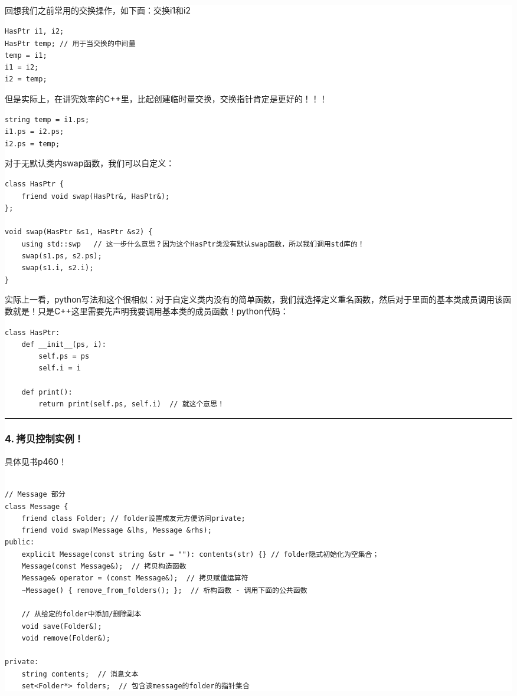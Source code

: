 回想我们之前常用的交换操作，如下面：交换i1和i2

```
HasPtr i1, i2;
HasPtr temp; // 用于当交换的中间量
temp = i1;
i1 = i2;
i2 = temp;
```
但是实际上，在讲究效率的C++里，比起创建临时量交换，交换指针肯定是更好的！！！

```
string temp = i1.ps;
i1.ps = i2.ps;
i2.ps = temp;
```

对于无默认类内swap函数，我们可以自定义：

```
class HasPtr {
    friend void swap(HasPtr&, HasPtr&);
};

void swap(HasPtr &s1, HasPtr &s2) {
    using std::swp   // 这一步什么意思？因为这个HasPtr类没有默认swap函数，所以我们调用std库的！
    swap(s1.ps, s2.ps);
    swap(s1.i, s2.i);
}
```

实际上一看，python写法和这个很相似：对于自定义类内没有的简单函数，我们就选择定义重名函数，然后对于里面的基本类成员调用该函数就是！只是C++这里需要先声明我要调用基本类的成员函数！python代码：

```
class HasPtr:
    def __init__(ps, i):
        self.ps = ps
        self.i = i
        
    def print():
        return print(self.ps, self.i)  // 就这个意思！
```

---
### 4. 拷贝控制实例！

具体见书p460！

```

// Message 部分
class Message {
    friend class Folder; // folder设置成友元方便访问private;
    friend void swap(Message &lhs, Message &rhs);
public:
    explicit Message(const string &str = ""): contents(str) {} // folder隐式初始化为空集合；
    Message(const Message&);  // 拷贝构造函数
    Message& operator = (const Message&);  // 拷贝赋值运算符
    ~Message() { remove_from_folders(); };  // 析构函数 - 调用下面的公共函数

    // 从给定的folder中添加/删除副本
    void save(Folder&);
    void remove(Folder&);

private:
    string contents;  // 消息文本
    set<Folder*> folders;  // 包含该message的folder的指针集合
```